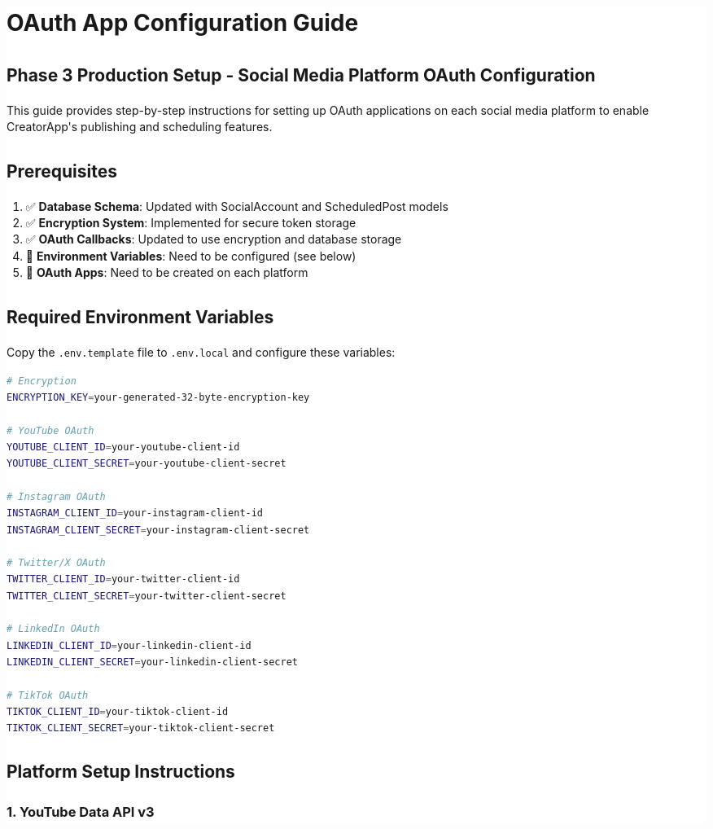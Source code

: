 # OAuth App Configuration Guide

## Phase 3 Production Setup - Social Media Platform OAuth Configuration

This guide provides step-by-step instructions for setting up OAuth applications on each social media platform to enable CreatorApp's publishing and scheduling features.

## Prerequisites

1. ✅ **Database Schema**: Updated with SocialAccount and ScheduledPost models
2. ✅ **Encryption System**: Implemented for secure token storage
3. ✅ **OAuth Callbacks**: Updated to use encryption and database storage
4. 🔄 **Environment Variables**: Need to be configured (see below)
5. 🔄 **OAuth Apps**: Need to be created on each platform

## Required Environment Variables

Copy the `.env.template` file to `.env.local` and configure these variables:

```bash
# Encryption
ENCRYPTION_KEY=your-generated-32-byte-encryption-key

# YouTube OAuth
YOUTUBE_CLIENT_ID=your-youtube-client-id
YOUTUBE_CLIENT_SECRET=your-youtube-client-secret

# Instagram OAuth  
INSTAGRAM_CLIENT_ID=your-instagram-client-id
INSTAGRAM_CLIENT_SECRET=your-instagram-client-secret

# Twitter/X OAuth
TWITTER_CLIENT_ID=your-twitter-client-id
TWITTER_CLIENT_SECRET=your-twitter-client-secret

# LinkedIn OAuth
LINKEDIN_CLIENT_ID=your-linkedin-client-id
LINKEDIN_CLIENT_SECRET=your-linkedin-client-secret

# TikTok OAuth
TIKTOK_CLIENT_ID=your-tiktok-client-id
TIKTOK_CLIENT_SECRET=your-tiktok-client-secret
```

## Platform Setup Instructions

### 1. YouTube Data API v3
